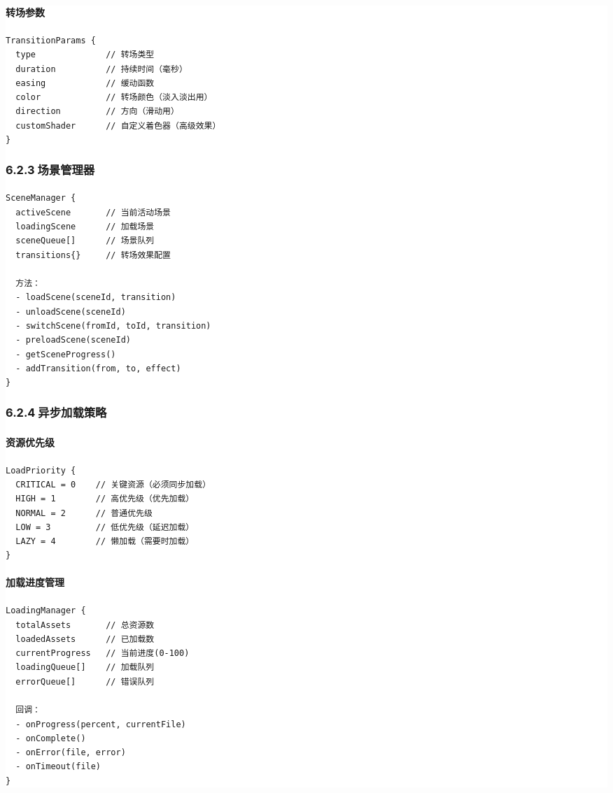 #### 转场参数
```
TransitionParams {
  type              // 转场类型
  duration          // 持续时间（毫秒）
  easing            // 缓动函数
  color             // 转场颜色（淡入淡出用）
  direction         // 方向（滑动用）
  customShader      // 自定义着色器（高级效果）
}
```

### 6.2.3 场景管理器

```
SceneManager {
  activeScene       // 当前活动场景
  loadingScene      // 加载场景
  sceneQueue[]      // 场景队列
  transitions{}     // 转场效果配置
  
  方法：
  - loadScene(sceneId, transition)
  - unloadScene(sceneId)
  - switchScene(fromId, toId, transition)
  - preloadScene(sceneId)
  - getSceneProgress()
  - addTransition(from, to, effect)
}
```

### 6.2.4 异步加载策略

#### 资源优先级
```
LoadPriority {
  CRITICAL = 0    // 关键资源（必须同步加载）
  HIGH = 1        // 高优先级（优先加载）
  NORMAL = 2      // 普通优先级
  LOW = 3         // 低优先级（延迟加载）
  LAZY = 4        // 懒加载（需要时加载）
}
```

#### 加载进度管理
```
LoadingManager {
  totalAssets       // 总资源数
  loadedAssets      // 已加载数
  currentProgress   // 当前进度(0-100)
  loadingQueue[]    // 加载队列
  errorQueue[]      // 错误队列
  
  回调：
  - onProgress(percent, currentFile)
  - onComplete()
  - onError(file, error)
  - onTimeout(file)
}
```
